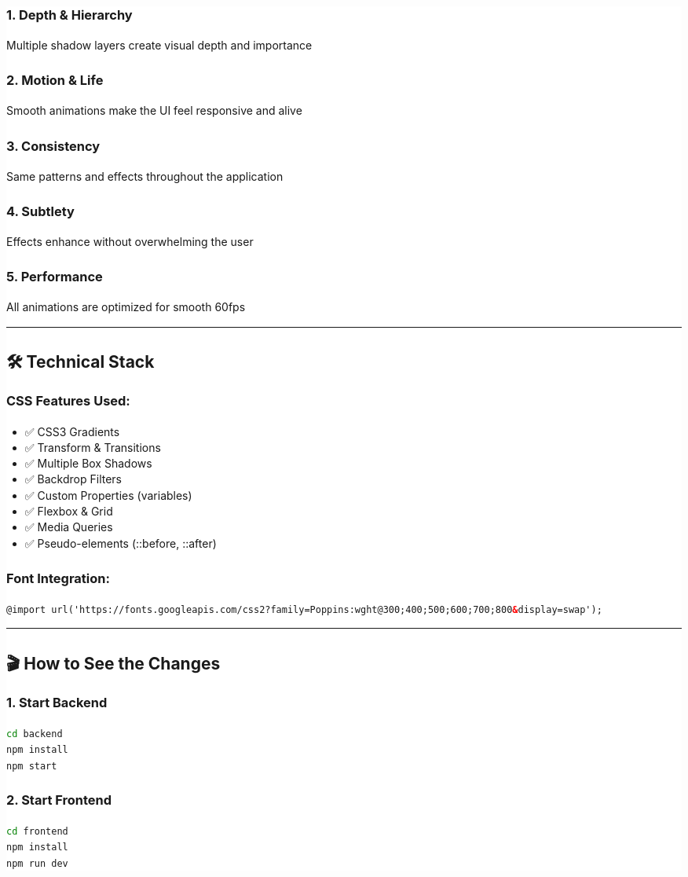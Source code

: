 ### 1. Depth & Hierarchy
Multiple shadow layers create visual depth and importance

### 2. Motion & Life
Smooth animations make the UI feel responsive and alive

### 3. Consistency
Same patterns and effects throughout the application

### 4. Subtlety
Effects enhance without overwhelming the user

### 5. Performance
All animations are optimized for smooth 60fps

---

## 🛠️ Technical Stack

### CSS Features Used:
- ✅ CSS3 Gradients
- ✅ Transform & Transitions
- ✅ Multiple Box Shadows
- ✅ Backdrop Filters
- ✅ Custom Properties (variables)
- ✅ Flexbox & Grid
- ✅ Media Queries
- ✅ Pseudo-elements (::before, ::after)

### Font Integration:
```html
@import url('https://fonts.googleapis.com/css2?family=Poppins:wght@300;400;500;600;700;800&display=swap');
```

---

## 🎬 How to See the Changes

### 1. Start Backend
```bash
cd backend
npm install
npm start
```

### 2. Start Frontend
```bash
cd frontend
npm install
npm run dev
```
